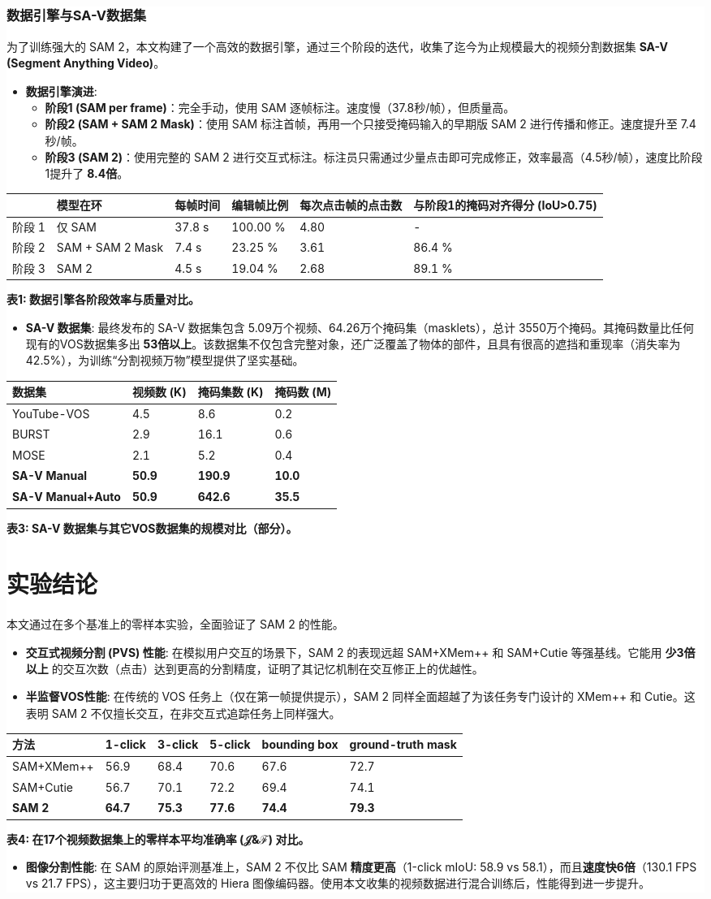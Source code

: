 ### 数据引擎与SA-V数据集
为了训练强大的 SAM 2，本文构建了一个高效的数据引擎，通过三个阶段的迭代，收集了迄今为止规模最大的视频分割数据集 **SA-V (Segment Anything Video)**。

*   **数据引擎演进**:
    *   **阶段1 (SAM per frame)**：完全手动，使用 SAM 逐帧标注。速度慢（37.8秒/帧），但质量高。
    *   **阶段2 (SAM + SAM 2 Mask)**：使用 SAM 标注首帧，再用一个只接受掩码输入的早期版 SAM 2 进行传播和修正。速度提升至 7.4秒/帧。
    *   **阶段3 (SAM 2)**：使用完整的 SAM 2 进行交互式标注。标注员只需通过少量点击即可完成修正，效率最高（4.5秒/帧），速度比阶段1提升了 **8.4倍**。


|  | 模型在环 | 每帧时间 | 编辑帧比例 | 每次点击帧的点击数 | 与阶段1的掩码对齐得分 (IoU>0.75) |
| :--- | :--- | :--- | :--- | :--- | :--- |
| 阶段 1 | 仅 SAM | 37.8 s | 100.00 % | 4.80 | - |
| 阶段 2 | SAM + SAM 2 Mask | 7.4 s | 23.25 % | 3.61 | 86.4 % |
| 阶段 3 | SAM 2 | 4.5 s | 19.04 % | 2.68 | 89.1 % |
**表1: 数据引擎各阶段效率与质量对比。**

*   **SA-V 数据集**: 最终发布的 SA-V 数据集包含 5.09万个视频、64.26万个掩码集（masklets），总计 3550万个掩码。其掩码数量比任何现有的VOS数据集多出 **53倍以上**。该数据集不仅包含完整对象，还广泛覆盖了物体的部件，且具有很高的遮挡和重现率（消失率为42.5%），为训练“分割视频万物”模型提供了坚实基础。


| 数据集 | 视频数 (K) | 掩码集数 (K) | 掩码数 (M) |
| :--- | :--- | :--- | :--- |
| YouTube-VOS | 4.5 | 8.6 | 0.2 |
| BURST | 2.9 | 16.1 | 0.6 |
| MOSE | 2.1 | 5.2 | 0.4 |
| **SA-V Manual** | **50.9** | **190.9** | **10.0** |
| **SA-V Manual+Auto** | **50.9** | **642.6** | **35.5** |
**表3: SA-V 数据集与其它VOS数据集的规模对比（部分）。**

# 实验结论
本文通过在多个基准上的零样本实验，全面验证了 SAM 2 的性能。

*   **交互式视频分割 (PVS) 性能**: 在模拟用户交互的场景下，SAM 2 的表现远超 SAM+XMem++ 和 SAM+Cutie 等强基线。它能用 **少3倍以上** 的交互次数（点击）达到更高的分割精度，证明了其记忆机制在交互修正上的优越性。

*   **半监督VOS性能**: 在传统的 VOS 任务上（仅在第一帧提供提示），SAM 2 同样全面超越了为该任务专门设计的 XMem++ 和 Cutie。这表明 SAM 2 不仅擅长交互，在非交互式追踪任务上同样强大。


| 方法 | 1-click | 3-click | 5-click | bounding box | ground-truth mask |
| :--- | :--- | :--- | :--- | :--- | :--- |
| SAM+XMem++ | 56.9 | 68.4 | 70.6 | 67.6 | 72.7 |
| SAM+Cutie | 56.7 | 70.1 | 72.2 | 69.4 | 74.1 |
| **SAM 2** | **64.7** | **75.3** | **77.6** | **74.4** | **79.3** |
**表4: 在17个视频数据集上的零样本平均准确率 ($\mathcal{J}\&\mathcal{F}$) 对比。**

*   **图像分割性能**: 在 SAM 的原始评测基准上，SAM 2 不仅比 SAM **精度更高**（1-click mIoU: 58.9 vs 58.1），而且**速度快6倍**（130.1 FPS vs 21.7 FPS），这主要归功于更高效的 Hiera 图像编码器。使用本文收集的视频数据进行混合训练后，性能得到进一步提升。
